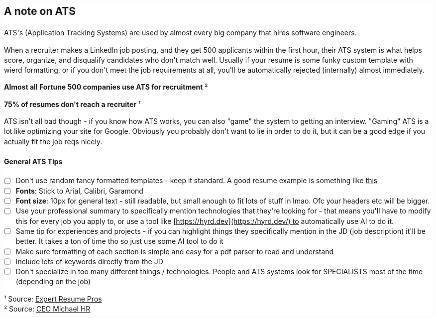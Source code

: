 ## A note on ATS 

ATS's (Application Tracking Systems) are used by almost every big company that hires software engineers.

When a recruiter makes a LinkedIn job posting, and they get 500 applicants within the first hour, their ATS system is what helps score, organize, and disqualify candidates who don't match well. Usually if your resume is some funky custom template with wierd formatting, or if you don't meet the job requirements at all, you'll be automatically rejected (internally) almost immediately.

**Almost all Fortune 500 companies use ATS for recruitment** ²

**75% of resumes don't reach a recruiter** ¹

ATS isn't all bad though - if you know how ATS works, you can also "game" the system to getting an interview. "Gaming" ATS is a lot like optimizing your site for Google. Obviously you probably don't want to lie in order to do it, but it can be a good edge if you actually fit the job reqs nicely.

#### General ATS Tips 

- [ ] Don't use random fancy formatted templates - keep it standard. A good resume example is something like [this](https://www.reddit.com/r/EngineeringResumes/comments/18d9mb4/senior_software_engineer_resume_second_post/)
- [ ] **Fonts**: Stick to Arial, Calibri, Garamond
- [ ] **Font size**: 10px for general text - still readable, but small enough to fit lots of stuff in lmao. Ofc your headers etc will be bigger.
- [ ] Use your professional summary to specifically mention technologies that they're looking for - that means you'll have to modify this for every job you apply to, or use a tool like [https://hyrd.dev](https://hyrd.dev/) to automatically use AI to do it.
- [ ] Same tip for experiences and projects - if you can highlight things they specifically mention in the JD (job description) it'll be better. It takes a ton of time tho so just use some AI tool to do it
- [ ] Make sure formatting of each section is simple and easy for a pdf parser to read and understand
- [ ] Include lots of keywords directly from the JD
- [ ] Don't specialize in too many different things / technologies. People and ATS systems look for SPECIALISTS most of the time (depending on the job)

¹ Source: [Expert Resume Pros](https://www.expertresumepros.com/post/the-shocking-of-resumes-that-fail-employers-applicant-tracking-software-ats-system)  
² Source: [CEO Michael HR](https://ceomichaelhr.com/truth-about-how-ats-systems-reject-resumes/)
